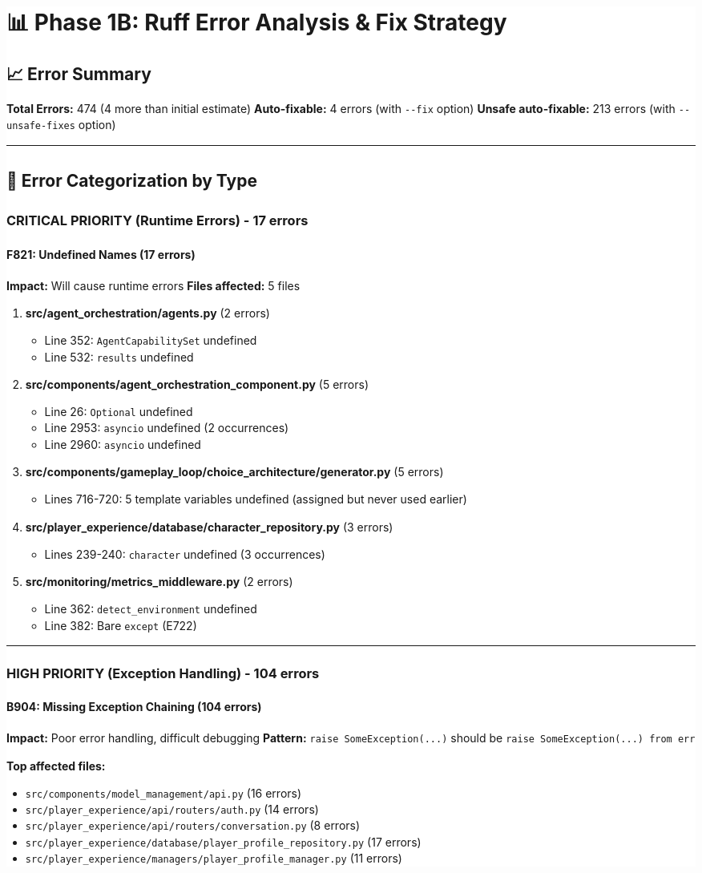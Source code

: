 # 📊 Phase 1B: Ruff Error Analysis & Fix Strategy

## 📈 Error Summary

**Total Errors:** 474 (4 more than initial estimate)
**Auto-fixable:** 4 errors (with `--fix` option)
**Unsafe auto-fixable:** 213 errors (with `--unsafe-fixes` option)

---

## 🎯 Error Categorization by Type

### **CRITICAL PRIORITY (Runtime Errors)** - 17 errors

#### F821: Undefined Names (17 errors)
**Impact:** Will cause runtime errors
**Files affected:** 5 files

1. **src/agent_orchestration/agents.py** (2 errors)
   - Line 352: `AgentCapabilitySet` undefined
   - Line 532: `results` undefined

2. **src/components/agent_orchestration_component.py** (5 errors)
   - Line 26: `Optional` undefined
   - Line 2953: `asyncio` undefined (2 occurrences)
   - Line 2960: `asyncio` undefined

3. **src/components/gameplay_loop/choice_architecture/generator.py** (5 errors)
   - Lines 716-720: 5 template variables undefined (assigned but never used earlier)

4. **src/player_experience/database/character_repository.py** (3 errors)
   - Lines 239-240: `character` undefined (3 occurrences)

5. **src/monitoring/metrics_middleware.py** (2 errors)
   - Line 362: `detect_environment` undefined
   - Line 382: Bare `except` (E722)

---

### **HIGH PRIORITY (Exception Handling)** - 104 errors

#### B904: Missing Exception Chaining (104 errors)
**Impact:** Poor error handling, difficult debugging
**Pattern:** `raise SomeException(...)` should be `raise SomeException(...) from err`

**Top affected files:**
- `src/components/model_management/api.py` (16 errors)
- `src/player_experience/api/routers/auth.py` (14 errors)
- `src/player_experience/api/routers/conversation.py` (8 errors)
- `src/player_experience/database/player_profile_repository.py` (17 errors)
- `src/player_experience/managers/player_profile_manager.py` (11 errors)

